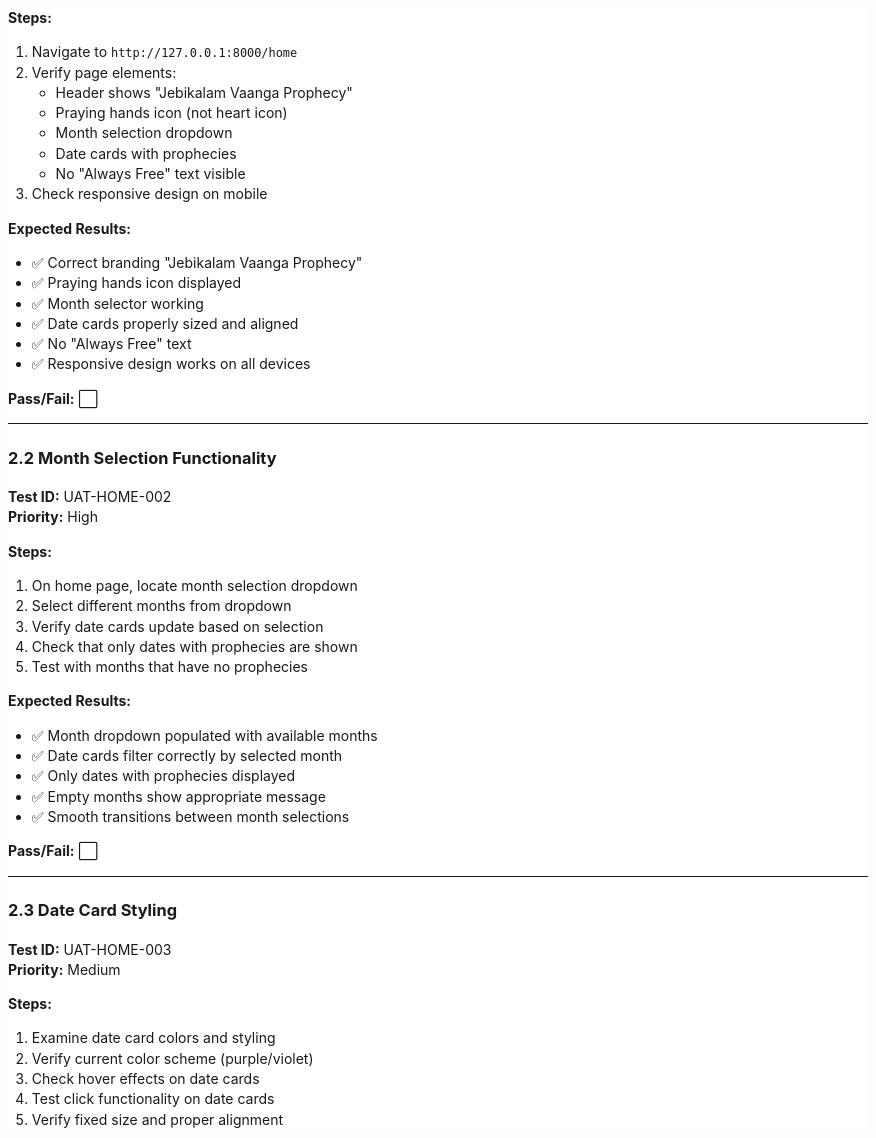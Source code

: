 **Steps:**
1. Navigate to `http://127.0.0.1:8000/home`
2. Verify page elements:
   - Header shows "Jebikalam Vaanga Prophecy"
   - Praying hands icon (not heart icon)
   - Month selection dropdown
   - Date cards with prophecies
   - No "Always Free" text visible
3. Check responsive design on mobile

**Expected Results:**
- ✅ Correct branding "Jebikalam Vaanga Prophecy"
- ✅ Praying hands icon displayed
- ✅ Month selector working
- ✅ Date cards properly sized and aligned
- ✅ No "Always Free" text
- ✅ Responsive design works on all devices

**Pass/Fail:** ⬜

---

### **2.2 Month Selection Functionality**
**Test ID:** UAT-HOME-002  
**Priority:** High

**Steps:**
1. On home page, locate month selection dropdown
2. Select different months from dropdown
3. Verify date cards update based on selection
4. Check that only dates with prophecies are shown
5. Test with months that have no prophecies

**Expected Results:**
- ✅ Month dropdown populated with available months
- ✅ Date cards filter correctly by selected month
- ✅ Only dates with prophecies displayed
- ✅ Empty months show appropriate message
- ✅ Smooth transitions between month selections

**Pass/Fail:** ⬜

---

### **2.3 Date Card Styling**
**Test ID:** UAT-HOME-003  
**Priority:** Medium

**Steps:**
1. Examine date card colors and styling
2. Verify current color scheme (purple/violet)
3. Check hover effects on date cards
4. Test click functionality on date cards
5. Verify fixed size and proper alignment

